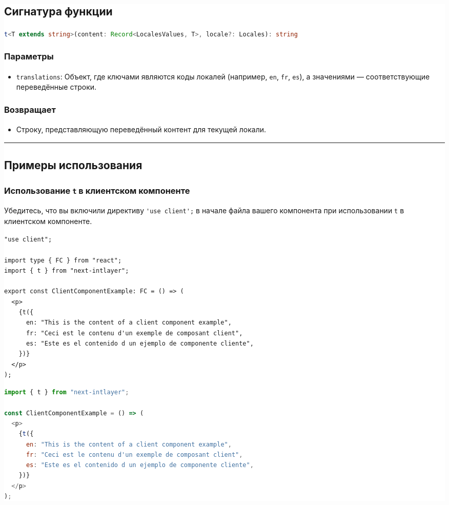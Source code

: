 ## Сигнатура функции

```typescript
t<T extends string>(content: Record<LocalesValues, T>, locale?: Locales): string
```

### Параметры

- `translations`: Объект, где ключами являются коды локалей (например, `en`, `fr`, `es`), а значениями — соответствующие переведённые строки.

### Возвращает

- Строку, представляющую переведённый контент для текущей локали.

---

## Примеры использования

### Использование `t` в клиентском компоненте

Убедитесь, что вы включили директиву `'use client';` в начале файла вашего компонента при использовании `t` в клиентском компоненте.

```tsx codeFormat="typescript"
"use client";

import type { FC } from "react";
import { t } from "next-intlayer";

export const ClientComponentExample: FC = () => (
  <p>
    {t({
      en: "This is the content of a client component example",
      fr: "Ceci est le contenu d'un exemple de composant client",
      es: "Este es el contenido d un ejemplo de componente cliente",
    })}
  </p>
);
```

```javascript codeFormat="esm"
import { t } from "next-intlayer";

const ClientComponentExample = () => (
  <p>
    {t({
      en: "This is the content of a client component example",
      fr: "Ceci est le contenu d'un exemple de composant client",
      es: "Este es el contenido d un ejemplo de componente cliente",
    })}
  </p>
);
```
